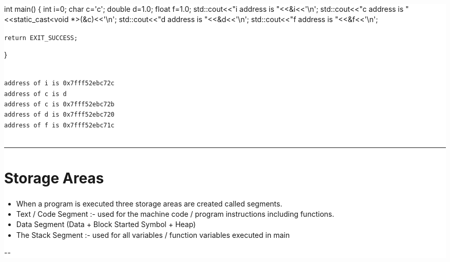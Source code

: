 int main()
{
 	int i=0;
 	char c='c';
 	double d=1.0;
 	float f=1.0;
	std::cout&lt;&lt;"i address is "&lt;&lt;&i&lt;&lt;'\n';
	std::cout&lt;&lt;"c address is "&lt;&lt;static_cast&lt;void *>(&c)&lt;&lt;'\n';
	std::cout&lt;&lt;"d address is "&lt;&lt;&d&lt;&lt;'\n';
	std::cout&lt;&lt;"f address is "&lt;&lt;&f&lt;&lt;'\n';

	return EXIT_SUCCESS;
}

</pre></code>
</div>
	<div id="mySlideRight">
		<pre><code>
address of i is 0x7fff52ebc72c
address of c is d
address of c is 0x7fff52ebc72b
address of d is 0x7fff52ebc720
address of f is 0x7fff52ebc71c
		</code></pre>
	</div>
</div>

---

# Storage Areas
- When a program is executed three storage areas are created called segments.
- Text / Code Segment :- used for the machine code / program instructions including functions.
- Data Segment (Data + Block Started Symbol + Heap)
- The Stack Segment :-  used for all variables / function variables executed in main

--
